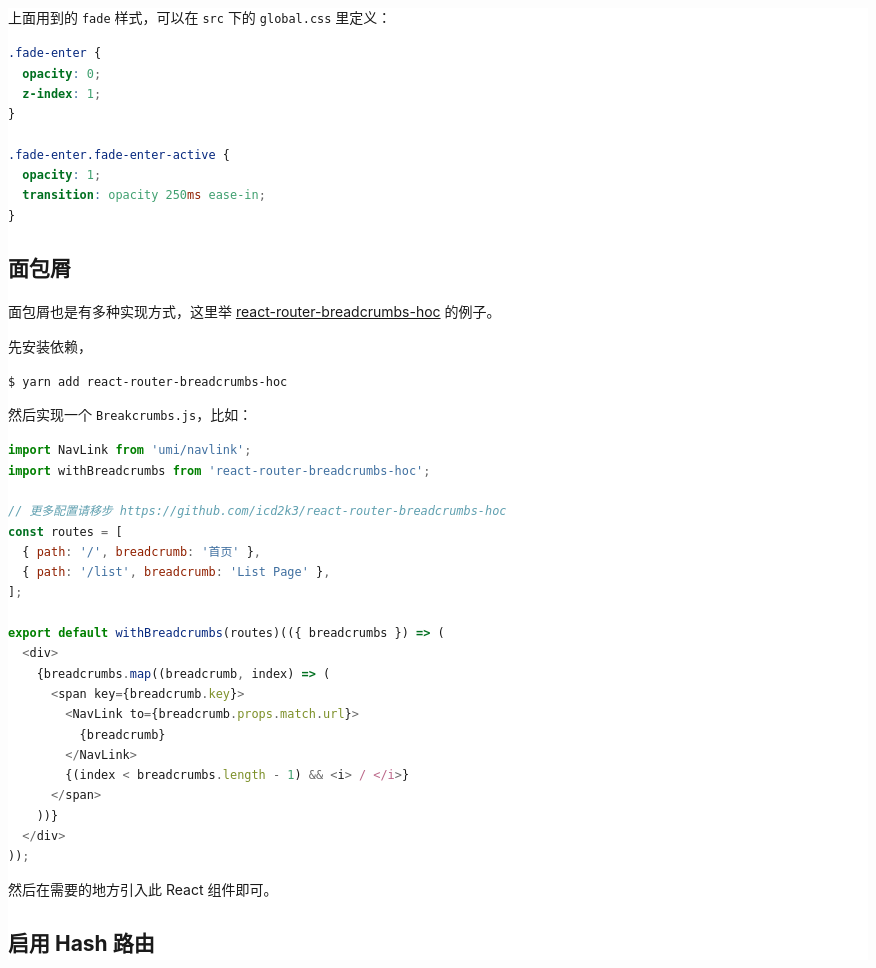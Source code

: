 上面用到的 `fade` 样式，可以在 `src` 下的 `global.css` 里定义：

```css
.fade-enter {
  opacity: 0;
  z-index: 1;
}

.fade-enter.fade-enter-active {
  opacity: 1;
  transition: opacity 250ms ease-in;
}
```

## 面包屑

面包屑也是有多种实现方式，这里举 [react-router-breadcrumbs-hoc](https://github.com/icd2k3/react-router-breadcrumbs-hoc) 的例子。

先安装依赖，

```bash
$ yarn add react-router-breadcrumbs-hoc
```

然后实现一个 `Breakcrumbs.js`，比如：

```js
import NavLink from 'umi/navlink';
import withBreadcrumbs from 'react-router-breadcrumbs-hoc';

// 更多配置请移步 https://github.com/icd2k3/react-router-breadcrumbs-hoc
const routes = [
  { path: '/', breadcrumb: '首页' },
  { path: '/list', breadcrumb: 'List Page' },
];

export default withBreadcrumbs(routes)(({ breadcrumbs }) => (
  <div>
    {breadcrumbs.map((breadcrumb, index) => (
      <span key={breadcrumb.key}>
        <NavLink to={breadcrumb.props.match.url}>
          {breadcrumb}
        </NavLink>
        {(index < breadcrumbs.length - 1) && <i> / </i>}
      </span>
    ))}
  </div>
));
```

然后在需要的地方引入此 React 组件即可。

## 启用 Hash 路由

